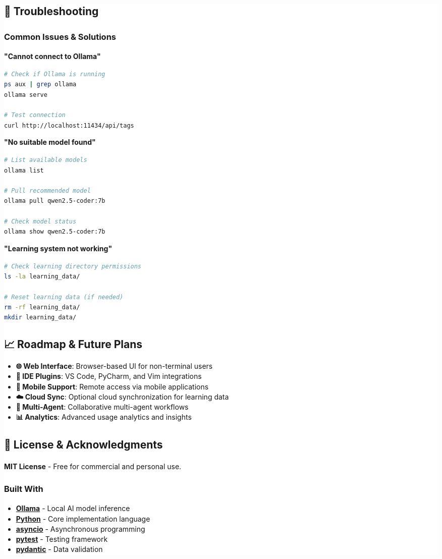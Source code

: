 
## 🐛 Troubleshooting

### **Common Issues & Solutions**

**"Cannot connect to Ollama"**
```bash
# Check if Ollama is running
ps aux | grep ollama
ollama serve

# Test connection
curl http://localhost:11434/api/tags
```

**"No suitable model found"**
```bash
# List available models
ollama list

# Pull recommended model
ollama pull qwen2.5-coder:7b

# Check model status
ollama show qwen2.5-coder:7b
```

**"Learning system not working"**
```bash
# Check learning directory permissions
ls -la learning_data/

# Reset learning data (if needed)
rm -rf learning_data/
mkdir learning_data/
```

## 📈 Roadmap & Future Plans

- **🌐 Web Interface**: Browser-based UI for non-terminal users
- **🔌 IDE Plugins**: VS Code, PyCharm, and Vim integrations
- **📱 Mobile Support**: Remote access via mobile applications
- **☁️ Cloud Sync**: Optional cloud synchronization for learning data
- **🤖 Multi-Agent**: Collaborative multi-agent workflows
- **📊 Analytics**: Advanced usage analytics and insights

## 📄 License & Acknowledgments

**MIT License** - Free for commercial and personal use.

### **Built With**
- **[Ollama](https://ollama.com)** - Local AI model inference
- **[Python](https://python.org)** - Core implementation language  
- **[asyncio](https://docs.python.org/3/library/asyncio.html)** - Asynchronous programming
- **[pytest](https://pytest.org)** - Testing framework
- **[pydantic](https://pydantic.dev)** - Data validation

